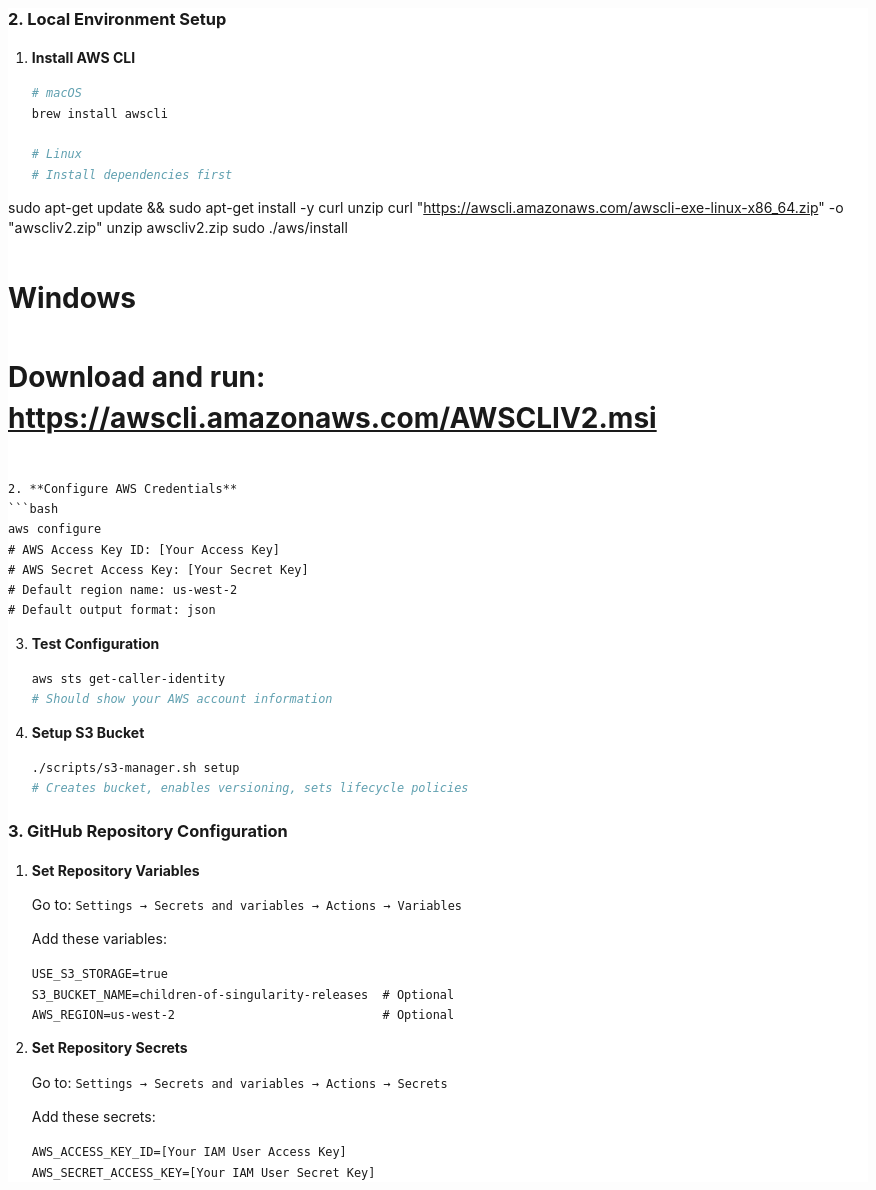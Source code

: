 ### 2. Local Environment Setup

1. **Install AWS CLI**
   ```bash
   # macOS
   brew install awscli

   # Linux
   # Install dependencies first
sudo apt-get update && sudo apt-get install -y curl unzip
curl "https://awscli.amazonaws.com/awscli-exe-linux-x86_64.zip" -o "awscliv2.zip"
   unzip awscliv2.zip
   sudo ./aws/install

   # Windows
   # Download and run: https://awscli.amazonaws.com/AWSCLIV2.msi
   ```

2. **Configure AWS Credentials**
   ```bash
   aws configure
   # AWS Access Key ID: [Your Access Key]
   # AWS Secret Access Key: [Your Secret Key]
   # Default region name: us-west-2
   # Default output format: json
   ```

3. **Test Configuration**
   ```bash
   aws sts get-caller-identity
   # Should show your AWS account information
   ```

4. **Setup S3 Bucket**
   ```bash
   ./scripts/s3-manager.sh setup
   # Creates bucket, enables versioning, sets lifecycle policies
   ```

### 3. GitHub Repository Configuration

1. **Set Repository Variables**

   Go to: `Settings → Secrets and variables → Actions → Variables`

   Add these variables:
   ```
   USE_S3_STORAGE=true
   S3_BUCKET_NAME=children-of-singularity-releases  # Optional
   AWS_REGION=us-west-2                             # Optional
   ```

2. **Set Repository Secrets**

   Go to: `Settings → Secrets and variables → Actions → Secrets`

   Add these secrets:
   ```
   AWS_ACCESS_KEY_ID=[Your IAM User Access Key]
   AWS_SECRET_ACCESS_KEY=[Your IAM User Secret Key]
   ```
